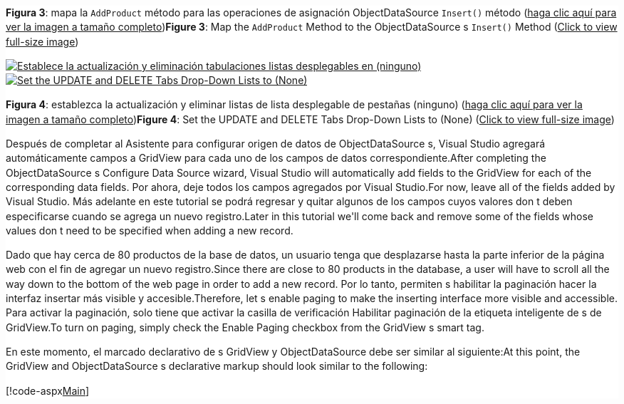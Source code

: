 <span data-ttu-id="c5a28-129">**Figura 3**: mapa la `AddProduct` método para las operaciones de asignación ObjectDataSource `Insert()` método ([haga clic aquí para ver la imagen a tamaño completo](inserting-a-new-record-from-the-gridview-s-footer-cs/_static/image6.png))</span><span class="sxs-lookup"><span data-stu-id="c5a28-129">**Figure 3**: Map the `AddProduct` Method to the ObjectDataSource s `Insert()` Method ([Click to view full-size image](inserting-a-new-record-from-the-gridview-s-footer-cs/_static/image6.png))</span></span>


<span data-ttu-id="c5a28-130">[![Establece la actualización y eliminación tabulaciones listas desplegables en (ninguno)](inserting-a-new-record-from-the-gridview-s-footer-cs/_static/image4.gif)](inserting-a-new-record-from-the-gridview-s-footer-cs/_static/image7.png)</span><span class="sxs-lookup"><span data-stu-id="c5a28-130">[![Set the UPDATE and DELETE Tabs Drop-Down Lists to (None)](inserting-a-new-record-from-the-gridview-s-footer-cs/_static/image4.gif)](inserting-a-new-record-from-the-gridview-s-footer-cs/_static/image7.png)</span></span>

<span data-ttu-id="c5a28-131">**Figura 4**: establezca la actualización y eliminar listas de lista desplegable de pestañas (ninguno) ([haga clic aquí para ver la imagen a tamaño completo](inserting-a-new-record-from-the-gridview-s-footer-cs/_static/image8.png))</span><span class="sxs-lookup"><span data-stu-id="c5a28-131">**Figure 4**: Set the UPDATE and DELETE Tabs Drop-Down Lists to (None) ([Click to view full-size image](inserting-a-new-record-from-the-gridview-s-footer-cs/_static/image8.png))</span></span>


<span data-ttu-id="c5a28-132">Después de completar al Asistente para configurar origen de datos de ObjectDataSource s, Visual Studio agregará automáticamente campos a GridView para cada uno de los campos de datos correspondiente.</span><span class="sxs-lookup"><span data-stu-id="c5a28-132">After completing the ObjectDataSource s Configure Data Source wizard, Visual Studio will automatically add fields to the GridView for each of the corresponding data fields.</span></span> <span data-ttu-id="c5a28-133">Por ahora, deje todos los campos agregados por Visual Studio.</span><span class="sxs-lookup"><span data-stu-id="c5a28-133">For now, leave all of the fields added by Visual Studio.</span></span> <span data-ttu-id="c5a28-134">Más adelante en este tutorial se podrá regresar y quitar algunos de los campos cuyos valores don t deben especificarse cuando se agrega un nuevo registro.</span><span class="sxs-lookup"><span data-stu-id="c5a28-134">Later in this tutorial we'll come back and remove some of the fields whose values don t need to be specified when adding a new record.</span></span>

<span data-ttu-id="c5a28-135">Dado que hay cerca de 80 productos de la base de datos, un usuario tenga que desplazarse hasta la parte inferior de la página web con el fin de agregar un nuevo registro.</span><span class="sxs-lookup"><span data-stu-id="c5a28-135">Since there are close to 80 products in the database, a user will have to scroll all the way down to the bottom of the web page in order to add a new record.</span></span> <span data-ttu-id="c5a28-136">Por lo tanto, permiten s habilitar la paginación hacer la interfaz insertar más visible y accesible.</span><span class="sxs-lookup"><span data-stu-id="c5a28-136">Therefore, let s enable paging to make the inserting interface more visible and accessible.</span></span> <span data-ttu-id="c5a28-137">Para activar la paginación, solo tiene que activar la casilla de verificación Habilitar paginación de la etiqueta inteligente de s de GridView.</span><span class="sxs-lookup"><span data-stu-id="c5a28-137">To turn on paging, simply check the Enable Paging checkbox from the GridView s smart tag.</span></span>

<span data-ttu-id="c5a28-138">En este momento, el marcado declarativo de s GridView y ObjectDataSource debe ser similar al siguiente:</span><span class="sxs-lookup"><span data-stu-id="c5a28-138">At this point, the GridView and ObjectDataSource s declarative markup should look similar to the following:</span></span>


[!code-aspx[Main](inserting-a-new-record-from-the-gridview-s-footer-cs/samples/sample1.aspx)]

